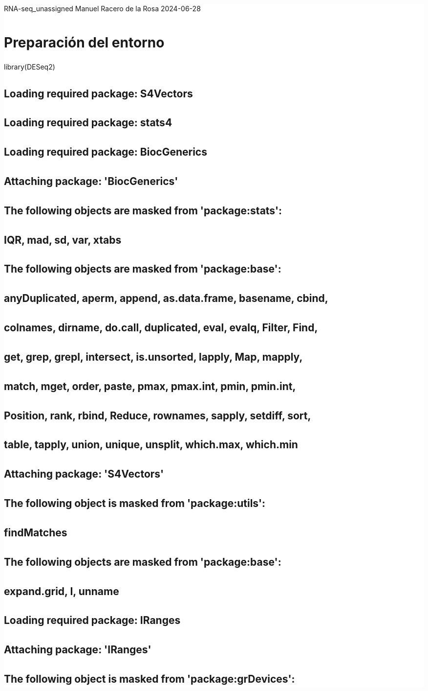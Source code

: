 RNA-seq_unassigned
Manuel Racero de la Rosa
2024-06-28
# Preparación del entorno
library(DESeq2)
## Loading required package: S4Vectors
## Loading required package: stats4
## Loading required package: BiocGenerics
## 
## Attaching package: 'BiocGenerics'
## The following objects are masked from 'package:stats':
## 
##     IQR, mad, sd, var, xtabs
## The following objects are masked from 'package:base':
## 
##     anyDuplicated, aperm, append, as.data.frame, basename, cbind,
##     colnames, dirname, do.call, duplicated, eval, evalq, Filter, Find,
##     get, grep, grepl, intersect, is.unsorted, lapply, Map, mapply,
##     match, mget, order, paste, pmax, pmax.int, pmin, pmin.int,
##     Position, rank, rbind, Reduce, rownames, sapply, setdiff, sort,
##     table, tapply, union, unique, unsplit, which.max, which.min
## 
## Attaching package: 'S4Vectors'
## The following object is masked from 'package:utils':
## 
##     findMatches
## The following objects are masked from 'package:base':
## 
##     expand.grid, I, unname
## Loading required package: IRanges
## 
## Attaching package: 'IRanges'
## The following object is masked from 'package:grDevices':